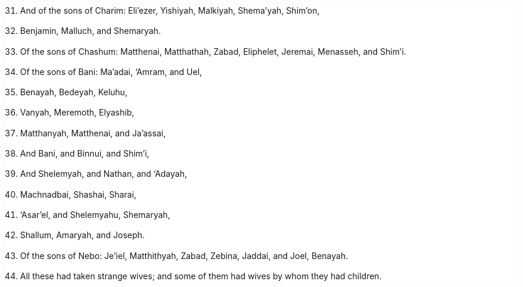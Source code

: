 31. And of the sons of Charim: Eli’ezer, Yishiyah, Malkiyah, Shema’yah, Shim’on,

32. Benjamin, Malluch, and Shemaryah.

33. Of the sons of Chashum: Matthenai, Matthathah, Zabad, Eliphelet, Jeremai, Menasseh, and Shim’i.

34. Of the sons of Bani: Ma’adai, ‘Amram, and Uel,

35. Benayah, Bedeyah, Keluhu,

36. Vanyah, Meremoth, Elyashib,

37. Matthanyah, Matthenai, and Ja’assai,

38. And Bani, and Binnui, and Shim’i,

39. And Shelemyah, and Nathan, and ‘Adayah,

40. Machnadbai, Shashai, Sharai,

41. ‘Asar’el, and Shelemyahu, Shemaryah,

42. Shallum, Amaryah, and Joseph.

43. Of the sons of Nebo: Je’iel, Matthithyah, Zabad, Zebina, Jaddai, and Joel, Benayah.

44. All these had taken strange wives; and some of them had wives by whom they had children.